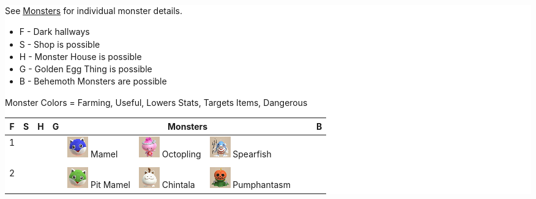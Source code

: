 See [Monsters](/system/monsters) for individual monster details.

- F - <span class="highlightFog">Dark hallways</span>
- S - <span class="highlightShop">Shop is possible</span>
- H - <span class="highlightMH">Monster House is possible</span>
- G - <span class="highlightGold">Golden Egg Thing is possible</span>
- B - <span class="highlightBehemoth">Behemoth Monsters are possible</span>

Monster Colors = <span class="farming">Farming</span>, <span class="useful">Useful</span>, <span class="stats">Lowers Stats</span>, <span class="items">Targets Items</span>, <span class="danger">Dangerous</span>

<table class="monsterTable">
  <thead>
    <tr>
      <th>F</th>
      <th>S</th>
      <th>H</th>
      <th>G</th>
      <th colspan="5">Monsters</th>
      <th>B</th>
    </tr>
  </thead>
  <tbody>
    <tr>
      <td class="centeredText">1</td>
      <td class="highlightShop"></td>
      <td class=""></td>
      <td class=""></td>
      <td><img src="../images/monsters_s/1-1.png"/> Mamel</td>
      <td><img src="../images/monsters_s/3-1.png"/> Octopling</td>
      <td><img src="../images/monsters_s/4-1.png"/> Spearfish</td>
      <td class="highlightGray"></td>
      <td class="highlightGray"></td>
      <td class=""></td>
    </tr>
    <tr>
      <td colspan="10" class="tableDivider"></td>
    </tr>
    <tr>
      <td class="centeredText">2</td>
      <td class=""></td>
      <td class=""></td>
      <td class=""></td>
      <td><img src="../images/monsters_s/1-2.png"/> Pit Mamel</td>
      <td><img src="../images/monsters_s/2-1.png"/> Chintala</td>
      <td><img src="../images/monsters_s/6-1.png"/> Pumphantasm</td>